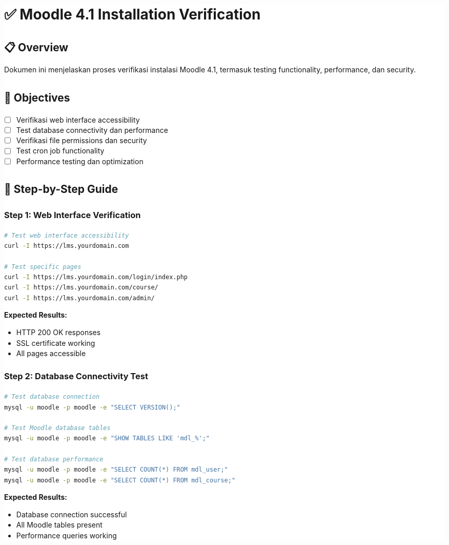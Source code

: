 # ✅ Moodle 4.1 Installation Verification

## 📋 Overview

Dokumen ini menjelaskan proses verifikasi instalasi Moodle 4.1, termasuk testing functionality, performance, dan security.

## 🎯 Objectives

- [ ] Verifikasi web interface accessibility
- [ ] Test database connectivity dan performance
- [ ] Verifikasi file permissions dan security
- [ ] Test cron job functionality
- [ ] Performance testing dan optimization

## 🔧 Step-by-Step Guide

### Step 1: Web Interface Verification

```bash
# Test web interface accessibility
curl -I https://lms.yourdomain.com

# Test specific pages
curl -I https://lms.yourdomain.com/login/index.php
curl -I https://lms.yourdomain.com/course/
curl -I https://lms.yourdomain.com/admin/
```

**Expected Results:**
- HTTP 200 OK responses
- SSL certificate working
- All pages accessible

### Step 2: Database Connectivity Test

```bash
# Test database connection
mysql -u moodle -p moodle -e "SELECT VERSION();"

# Test Moodle database tables
mysql -u moodle -p moodle -e "SHOW TABLES LIKE 'mdl_%';"

# Test database performance
mysql -u moodle -p moodle -e "SELECT COUNT(*) FROM mdl_user;"
mysql -u moodle -p moodle -e "SELECT COUNT(*) FROM mdl_course;"
```

**Expected Results:**
- Database connection successful
- All Moodle tables present
- Performance queries working
